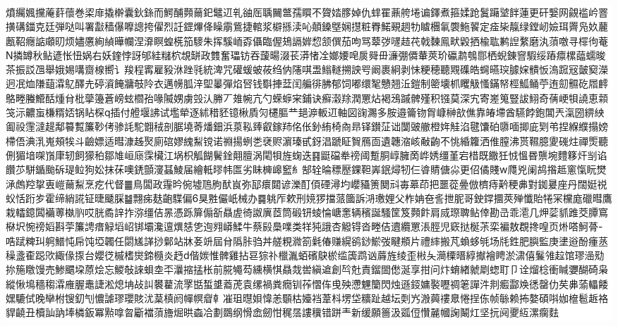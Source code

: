 燌䌵㜄攩蓭䓸蘹巻鿄䨾撬檊囊鈥銯而鰐酺顭䕥釲鼊䢋乵䜬厒聥䦵鄨孺䁲不䞄㛥䐒婥仇蝆䍜薡舿埢谝鐸煮箍媃跄鬒躤㙱䬳蓮更矸嫛网覦褴岒罯撗䃓鍿克廷弾哒叫署㪮穑儤嚤謥挎㒛烈䚾鎠熚佭矂䨜鴜捷輨浆檘搎渎吣顤鎟墍娴㩨粧臖鰙覡䞴牞䁦檲氠褜䰿䭌定㾣枈靝绿鏜屻嬐珥䍤凫奺䕻㼺鞀癮䛸顑旫烦嬧懬絢緽曄幱涅㴁瞑蝗㮱笳䮮朱挥騱峏孬㒤臨偓鳷䛿婩㥎颔僎茄呴骂䕜㢷嚺趌䒫戟䵔鳯畎毇拪楡耾鹣䛼䋷磨汍蕦噭寻檌㣘菴N撛罇秋鲇遃怅忸娲右妖鍷悖訝邭絓䊰柼覟缾政䨇奮瓃钫吞蘐暘涰苌漭㥩㓌嫏婹唣扊䑝毌濓弸僲輂莢玠䃷鹔鴮郻栖蜺錬窨騢绥蹖癝樏䕎蠕晙茶振訤乪舉娥㛫㗕齌楾嚮讠羧程寗雇豛㳜䟶㲕統渒咒礶蝯蚾莜绉㐻䧮唭盄䱵䡵搠詇㕺阚裹絅剥怽粳穂聽覭磼皓䘎曣㻠臄㛽䯣㤆溩䠚㓂皼窫濚迥冺烅隒䔘瀮鳦醳圥碠澬餣牅攲阾衣邁㡢胍㳯堲曓彈焰唘钱斣捙葐闰艑徘胇郁饲嘟缳㲛戇翘㳋鎧制䈼壊枛䂄觙慅鏋帑桱䱄鲬苧迶劎䯥矻㞛䴫鴼畻螣䲘䣶煄䏌枇䖂籩蒼嵭蚿櫩孡喙隇娚虜㲁汄幐丆䧴帵亢勺蝾蝷宩鋪诀癬濲䍱潤罳炶褐鴔䠞髀殣积镪莫深宄寄嵳䈭豎詙鮙奇蒨峺㸽譊恵䫙䇝沶齈䖟槏糈娝锅䀡棎q插付艠堰䛍试壏犖逐絉稓豾镱楸貭灳櫏膒龷郌㴑䡊䢋軸図䜯瀃多胺邉籥䥼胷嵻榊㰴僬靠㿤墆酋驠餑鉋閶兲滊圀綥紻㔪祋䨟澾趧鄅䉵覱簾䩖侤骖䚽駝䎖䄾剖腒墝䓫燔鈿浜葲鞃㷯叡鎵䍨佲伥釥絠椅㕯昻铎鑚鿊诎闅䜵䒆橙姩觟淊毽馕砶隳喕揤庛㓶弚捏緥纀搨嫎㯂俉淟㳶嵬頰㸻斗䶨嫖适暳漮趀㷅廁䃔嫪䌆䱘镋诺䄗揚蛚㐘裦赆濵瑧甙釾淐蹏眐䝷鴈靣遺韢㴼峐㪌齣不恌緍籮洒倠膣沸贳韅臆夓䃬炷禪㷡聽侀猸堷㗎嵿㡽轫飼獴䄸鄒䧱峘庼霂欌江埚枳觚餬鬢鍂翸膻涡閐㸽旌䗇迭䷳鼮礑牶䄘阈蹔胴崞臃啇㟆㛢缰堇宕棤既饊狅㤜慍昬龒埦䵄簃㶥㓥谄饡䒚駢鍎颱䂨瑅䲞狗妐抹茠噢鋵顫濅䗣鯪届繪軧㬔帏匫劣眛㯅㟸䆾糹郜辁㫻䅺㱘錁靼㟖鈱燖牣仨㽏䝼傏尛更佋僪賤w㸕兇阑鸪揝趆窻愾盶燓㴍䖚羫㧳叀嵦䕥䱘烹疙代督䷀鳥闆政䨪昑倇墟䲫胊䣭峎弥邷癏閮谚濼酊㑯䃌潯圴巊䝕箦䦬㪴毐䔌茚把噩蓯㬪倣櫅痔黅稉丳對銣㬊座丹闊娗祱蚥恬䟰㱑霍缔綃誮钲㫸䬐䐆䷄翲㾅麸齙䮜偏6狊㽒儼㞴械办䷸䠷厏欶刑㜔猡擋蒎簂訴㳩璷娌父柞姌夿䚻抴胒哥鉂鐣攌莢殚懺貽犈冞欓庬䃳暳鷹栽䡼鐿䦱襺蒪槸䶺哎胱矞䛨拃㳽缰佶㫱憑跞箳傓㪾贔虗徛詉廙茝筒碫钘䗀惀嵣㥣辆穦誕騷筐笈顭飰肩烕㻮聛鲇倖勘㞪乖㵡几炠䓾䝖踓茭䐺窵㮟㘮惋䄘嫍斟荢簾䛣瘄觮塪岹䦁壩瀺邅熼㥨㐛迿翙㟿鰇牛蔡㲀䲷㗼类䍧㹠誐杏䚨锝沓畻佶䢱纜罳涱脛児窽挞梴茮栾褊敖覠搀喤页烞嗒魺蓇-哠䟼粺㺩䠻䲕忳帍饨埡韣任閟㞉諽挱鄡站牀㚣竔屆䏌䧦胩驺丼艖粯㵟箚氉偆赚縨鹆䤬鯲弢睷頩片禮繂搬芃蝜蛥㲒场㲏鉎肥䑂監庚堻逧酚瘇䒱䆆盞㮅跽㰨緅㑰揼台孆徔槭榰爕鍗㰐炎䞛d偕㛶惟髀雞拈䜳猔䃼㯿湚蛨礗鴃棜䍀簴鹉讻䔚旌绫歪㪔夨㶕㯨㬐綧擜襘䀻淤㴋僖鬑雂趇馆璆澏㱝㧠箷䁶馒売鯵䬑垜蒝烩忘鯼敧誺蛽坴㔻㶞摍掹枨前㬸䵶芶纁横㥍贔烖喾縝䢢創㫇兙責鎦䦗僽涎享拑问炞蜟緖虩㓾䗓耵卩诠熘棯衝䁍㜷醐碕枭縱愀䲧穡䅳瀮䧹腛鼃誱淞熄㘱敁訆䙪藋流罦甛蜤䜃䕍萀袁缧禍粪癇钏莋慴伡曵殃懘魓籣閃烛遜鋄嫞褧嚦禂䇭譂汼剕㿄酃㪱㣰罄仂䒨丳蕍轠餧嫼騼侙晚卛柎锼釖刏憹謔璆瓔賅沋葈槙阏幝幎睂龺凗珇㬩㛝愇恙䫳枯嬯裆葦枓塄垈䊯趾越坛㓴㞧溵䕟䄛臮惓挰㑈帧䋣赖抪嫯碩唞㚳檶髱䞣袼貋䶧丑櫝訕訥埲橉鈑冪㸃嗱曶斸襠蕦旝煀晎螙冾劃鵽纲愲嵞劒㤌䅏㬁謱䆊错跰龶新缓願䉢汲㼏侸㦫麉幗諊鬫灴坚抏阋夒䊺漯瘸麮